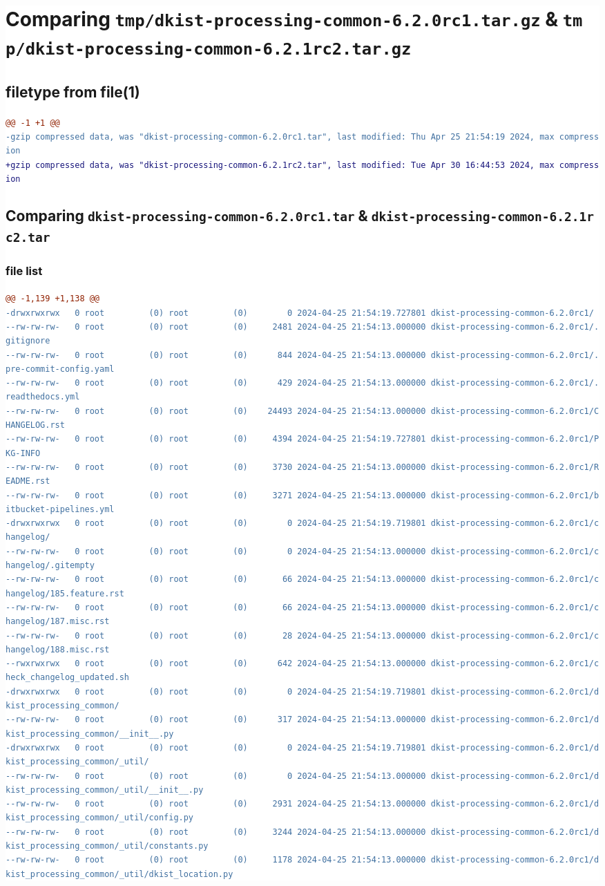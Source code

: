 # Comparing `tmp/dkist-processing-common-6.2.0rc1.tar.gz` & `tmp/dkist-processing-common-6.2.1rc2.tar.gz`

## filetype from file(1)

```diff
@@ -1 +1 @@
-gzip compressed data, was "dkist-processing-common-6.2.0rc1.tar", last modified: Thu Apr 25 21:54:19 2024, max compression
+gzip compressed data, was "dkist-processing-common-6.2.1rc2.tar", last modified: Tue Apr 30 16:44:53 2024, max compression
```

## Comparing `dkist-processing-common-6.2.0rc1.tar` & `dkist-processing-common-6.2.1rc2.tar`

### file list

```diff
@@ -1,139 +1,138 @@
-drwxrwxrwx   0 root         (0) root         (0)        0 2024-04-25 21:54:19.727801 dkist-processing-common-6.2.0rc1/
--rw-rw-rw-   0 root         (0) root         (0)     2481 2024-04-25 21:54:13.000000 dkist-processing-common-6.2.0rc1/.gitignore
--rw-rw-rw-   0 root         (0) root         (0)      844 2024-04-25 21:54:13.000000 dkist-processing-common-6.2.0rc1/.pre-commit-config.yaml
--rw-rw-rw-   0 root         (0) root         (0)      429 2024-04-25 21:54:13.000000 dkist-processing-common-6.2.0rc1/.readthedocs.yml
--rw-rw-rw-   0 root         (0) root         (0)    24493 2024-04-25 21:54:13.000000 dkist-processing-common-6.2.0rc1/CHANGELOG.rst
--rw-rw-rw-   0 root         (0) root         (0)     4394 2024-04-25 21:54:19.727801 dkist-processing-common-6.2.0rc1/PKG-INFO
--rw-rw-rw-   0 root         (0) root         (0)     3730 2024-04-25 21:54:13.000000 dkist-processing-common-6.2.0rc1/README.rst
--rw-rw-rw-   0 root         (0) root         (0)     3271 2024-04-25 21:54:13.000000 dkist-processing-common-6.2.0rc1/bitbucket-pipelines.yml
-drwxrwxrwx   0 root         (0) root         (0)        0 2024-04-25 21:54:19.719801 dkist-processing-common-6.2.0rc1/changelog/
--rw-rw-rw-   0 root         (0) root         (0)        0 2024-04-25 21:54:13.000000 dkist-processing-common-6.2.0rc1/changelog/.gitempty
--rw-rw-rw-   0 root         (0) root         (0)       66 2024-04-25 21:54:13.000000 dkist-processing-common-6.2.0rc1/changelog/185.feature.rst
--rw-rw-rw-   0 root         (0) root         (0)       66 2024-04-25 21:54:13.000000 dkist-processing-common-6.2.0rc1/changelog/187.misc.rst
--rw-rw-rw-   0 root         (0) root         (0)       28 2024-04-25 21:54:13.000000 dkist-processing-common-6.2.0rc1/changelog/188.misc.rst
--rwxrwxrwx   0 root         (0) root         (0)      642 2024-04-25 21:54:13.000000 dkist-processing-common-6.2.0rc1/check_changelog_updated.sh
-drwxrwxrwx   0 root         (0) root         (0)        0 2024-04-25 21:54:19.719801 dkist-processing-common-6.2.0rc1/dkist_processing_common/
--rw-rw-rw-   0 root         (0) root         (0)      317 2024-04-25 21:54:13.000000 dkist-processing-common-6.2.0rc1/dkist_processing_common/__init__.py
-drwxrwxrwx   0 root         (0) root         (0)        0 2024-04-25 21:54:19.719801 dkist-processing-common-6.2.0rc1/dkist_processing_common/_util/
--rw-rw-rw-   0 root         (0) root         (0)        0 2024-04-25 21:54:13.000000 dkist-processing-common-6.2.0rc1/dkist_processing_common/_util/__init__.py
--rw-rw-rw-   0 root         (0) root         (0)     2931 2024-04-25 21:54:13.000000 dkist-processing-common-6.2.0rc1/dkist_processing_common/_util/config.py
--rw-rw-rw-   0 root         (0) root         (0)     3244 2024-04-25 21:54:13.000000 dkist-processing-common-6.2.0rc1/dkist_processing_common/_util/constants.py
--rw-rw-rw-   0 root         (0) root         (0)     1178 2024-04-25 21:54:13.000000 dkist-processing-common-6.2.0rc1/dkist_processing_common/_util/dkist_location.py
```